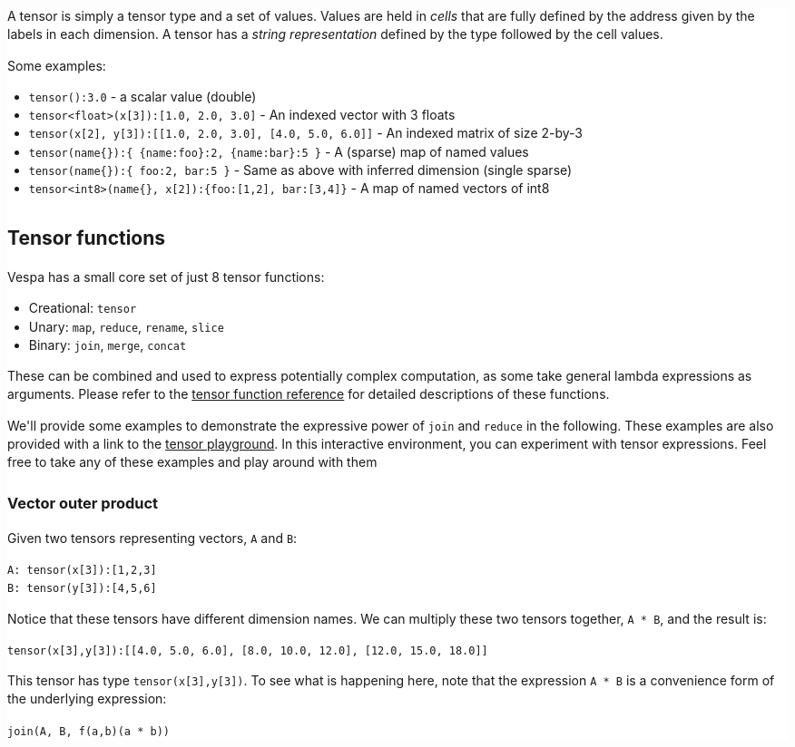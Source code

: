 A tensor is simply a tensor type and a set of values.  Values are held in
*cells* that are fully defined by the address given by the labels in each
dimension.  A tensor has a *string representation* defined by the type followed
by the cell values.

Some examples:

- `tensor():3.0` - a scalar value (double)
- `tensor<float>(x[3]):[1.0, 2.0, 3.0]` - An indexed vector with 3 floats
- `tensor(x[2], y[3]):[[1.0, 2.0, 3.0], [4.0, 5.0, 6.0]]` - An indexed matrix of size 2-by-3
- `tensor(name{}):{ {name:foo}:2, {name:bar}:5 }` - A (sparse) map of named values
- `tensor(name{}):{ foo:2, bar:5 }` - Same as above with inferred dimension (single sparse)
- `tensor<int8>(name{}, x[2]):{foo:[1,2], bar:[3,4]}` - A map of named vectors of int8


## Tensor functions

Vespa has a small core set of just 8 tensor functions:

- Creational: `tensor`
- Unary: `map`, `reduce`, `rename`, `slice`
- Binary: `join`, `merge`, `concat`

These can be combined and used to express potentially complex computation, as
some take general lambda expressions as arguments. Please refer to the [tensor
function
reference](https://docs.vespa.ai/en/reference/ranking-expressions.html#tensor-functions)
for detailed descriptions of these functions.

We'll provide some examples to demonstrate the expressive power of `join` and
`reduce` in the following. These examples are also provided with a link to the
[tensor playground](https://docs.vespa.ai/playground/). In this interactive
environment, you can experiment with tensor expressions. Feel free to take any
of these examples and play around with them

### Vector outer product

Given two tensors representing vectors, `A` and `B`:

```
A: tensor(x[3]):[1,2,3]
B: tensor(y[3]):[4,5,6]
```

Notice that these tensors have different dimension names. We can multiply
these two tensors together, `A * B`, and the result is:

```
tensor(x[3],y[3]):[[4.0, 5.0, 6.0], [8.0, 10.0, 12.0], [12.0, 15.0, 18.0]]
```

This tensor has type `tensor(x[3],y[3])`. To see what is happening
here, note that the expression `A * B` is a convenience form of the underlying
expression:

```
join(A, B, f(a,b)(a * b))
```
